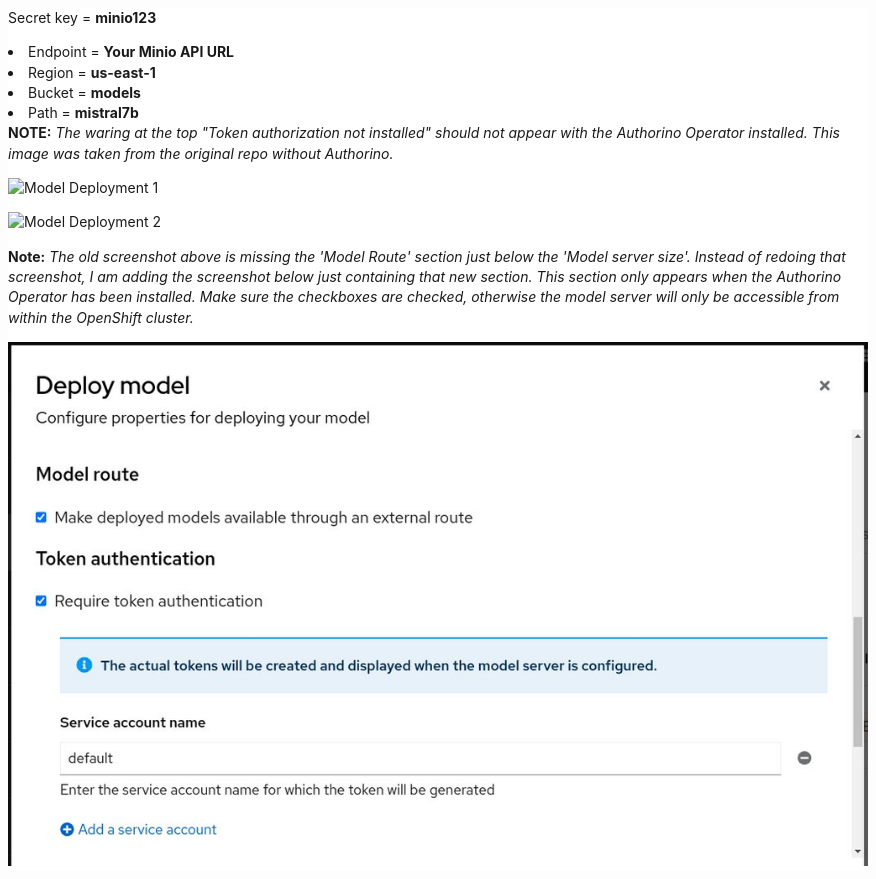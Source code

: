 Secret key = <b>minio123</b>
</li>
<li>
Endpoint = <b>Your Minio API URL</b>
</li>
<li>
Region = <b>us-east-1</b>
</li>
<li>
Bucket = <b>models</b>
</li>
<li>
Path = <b>mistral7b</b>
</li>
</ul>
<b>NOTE:</b> <i>The waring at the top "Token authorization not installed" should not appear with the Authorino Operator installed. This image was taken from the original repo without Authorino.</i>

![Model Deployment 1](img/rhoai_model_serving_1.png)

![Model Deployment 2](img/rhoai_model_serving_2.png)

<b>Note:</b> <i>The old screenshot above is missing the 'Model Route' section just below the 'Model server size'. Instead of redoing that screenshot, I am adding the screenshot below just containing that new section. This section only appears when the Authorino Operator has been installed. Make sure the checkboxes are checked, otherwise the model server will only be accessible from within the OpenShift cluster.</i>

![Model Route](img/model-route.jpg)
